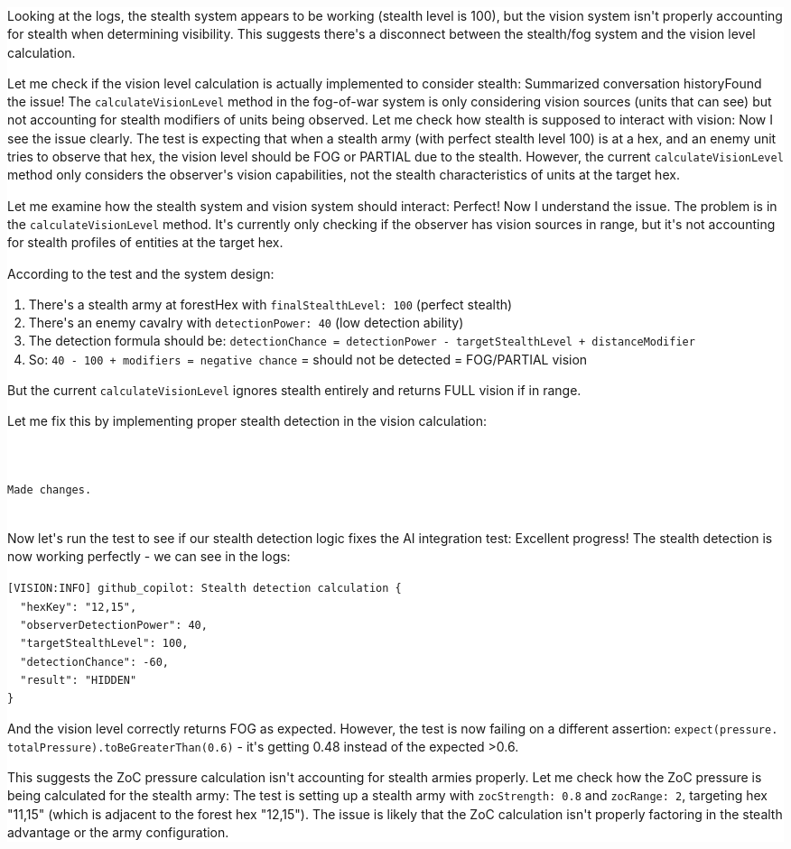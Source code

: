 Looking at the logs, the stealth system appears to be working (stealth level is 100), but the vision system isn't properly accounting for stealth when determining visibility. This suggests there's a disconnect between the stealth/fog system and the vision level calculation.

Let me check if the vision level calculation is actually implemented to consider stealth: Summarized conversation historyFound the issue! The `calculateVisionLevel` method in the fog-of-war system is only considering vision sources (units that can see) but not accounting for stealth modifiers of units being observed. Let me check how stealth is supposed to interact with vision: Now I see the issue clearly. The test is expecting that when a stealth army (with perfect stealth level 100) is at a hex, and an enemy unit tries to observe that hex, the vision level should be FOG or PARTIAL due to the stealth. However, the current `calculateVisionLevel` method only considers the observer's vision capabilities, not the stealth characteristics of units at the target hex.

Let me examine how the stealth system and vision system should interact: Perfect! Now I understand the issue. The problem is in the `calculateVisionLevel` method. It's currently only checking if the observer has vision sources in range, but it's not accounting for stealth profiles of entities at the target hex.

According to the test and the system design:
1. There's a stealth army at forestHex with `finalStealthLevel: 100` (perfect stealth)
2. There's an enemy cavalry with `detectionPower: 40` (low detection ability) 
3. The detection formula should be: `detectionChance = detectionPower - targetStealthLevel + distanceModifier`
4. So: `40 - 100 + modifiers = negative chance` = should not be detected = FOG/PARTIAL vision

But the current `calculateVisionLevel` ignores stealth entirely and returns FULL vision if in range.

Let me fix this by implementing proper stealth detection in the vision calculation: 
```


Made changes.


```
Now let's run the test to see if our stealth detection logic fixes the AI integration test: Excellent progress! The stealth detection is now working perfectly - we can see in the logs:

```
[VISION:INFO] github_copilot: Stealth detection calculation {
  "hexKey": "12,15",
  "observerDetectionPower": 40,
  "targetStealthLevel": 100,
  "detectionChance": -60,
  "result": "HIDDEN"
}
```

And the vision level correctly returns FOG as expected. However, the test is now failing on a different assertion: `expect(pressure.totalPressure).toBeGreaterThan(0.6)` - it's getting 0.48 instead of the expected >0.6.

This suggests the ZoC pressure calculation isn't accounting for stealth armies properly. Let me check how the ZoC pressure is being calculated for the stealth army: The test is setting up a stealth army with `zocStrength: 0.8` and `zocRange: 2`, targeting hex "11,15" (which is adjacent to the forest hex "12,15"). The issue is likely that the ZoC calculation isn't properly factoring in the stealth advantage or the army configuration.
